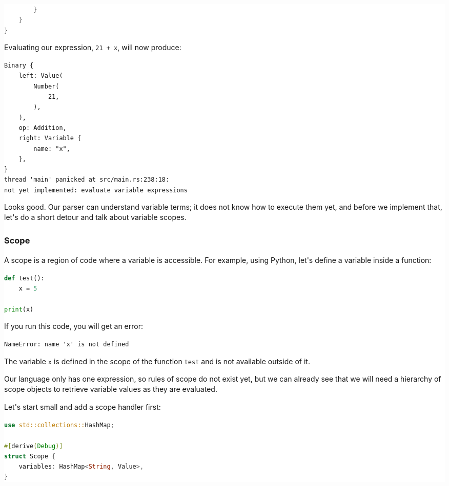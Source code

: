 ```rust
        }
    }
}
```

Evaluating our expression, `21 + x`, will now produce:

```
Binary {
    left: Value(
        Number(
            21,
        ),
    ),
    op: Addition,
    right: Variable {
        name: "x",
    },
}
thread 'main' panicked at src/main.rs:238:18:
not yet implemented: evaluate variable expressions
```

Looks good. Our parser can understand variable terms; it does not know how to execute them yet, and before we implement that, let's do a short detour and talk about variable scopes.

### Scope

A scope is a region of code where a variable is accessible. For example, using Python, let's define a variable inside a function:

```python
def test():
    x = 5

print(x)
```

If you run this code, you will get an error:

```
NameError: name 'x' is not defined
```

The variable `x` is defined in the scope of the function `test` and is not available outside of it.

Our language only has one expression, so rules of scope do not exist yet, but we can already see that we will need a hierarchy of scope objects to retrieve variable values as they are evaluated.

Let's start small and add a scope handler first:

```rust
use std::collections::HashMap;

#[derive(Debug)]
struct Scope {
    variables: HashMap<String, Value>,
}
```


[1]: https://stackoverflow.com/questions/342152/why-cant-variable-names-start-with-numbers
[2]: https://en.cppreference.com/w/c/language/eval_order
[3]: https://en.wikipedia.org/wiki/Metaprogramming